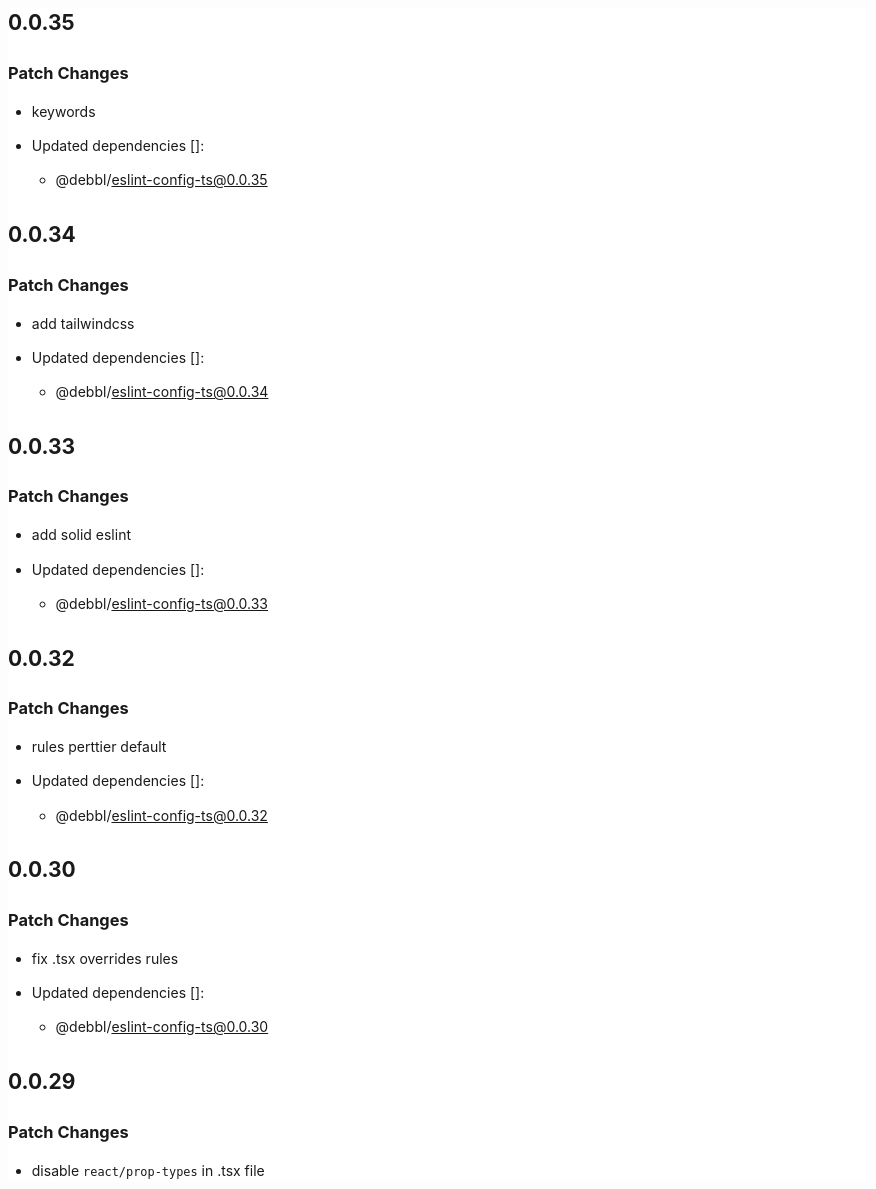 ## 0.0.35

### Patch Changes

- keywords

- Updated dependencies []:
  - @debbl/eslint-config-ts@0.0.35

## 0.0.34

### Patch Changes

- add tailwindcss

- Updated dependencies []:
  - @debbl/eslint-config-ts@0.0.34

## 0.0.33

### Patch Changes

- add solid eslint

- Updated dependencies []:
  - @debbl/eslint-config-ts@0.0.33

## 0.0.32

### Patch Changes

- rules perttier default

- Updated dependencies []:
  - @debbl/eslint-config-ts@0.0.32

## 0.0.30

### Patch Changes

- fix .tsx overrides rules

- Updated dependencies []:
  - @debbl/eslint-config-ts@0.0.30

## 0.0.29

### Patch Changes

- disable `react/prop-types` in .tsx file

